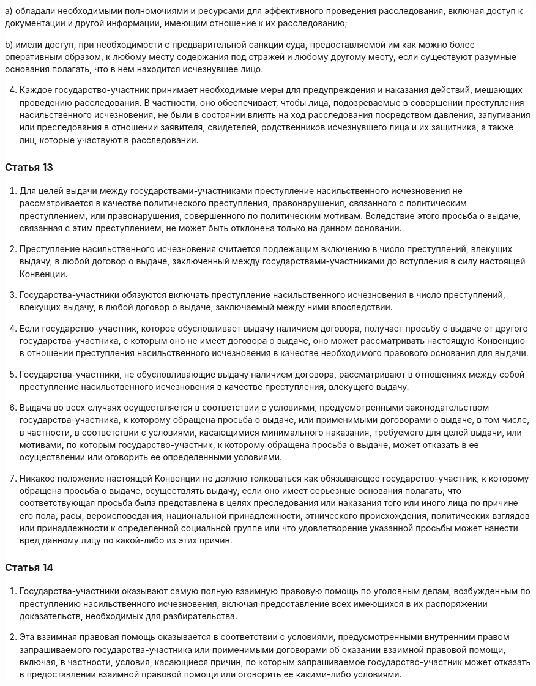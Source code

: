 a) обладали необходимыми полномочиями и ресурсами для эффективного проведения расследования, включая доступ к документации и другой информации, имеющим отношение к их расследованию;

b) имели доступ, при необходимости с предварительной санкции суда, предоставляемой им как можно более оперативным образом, к любому месту содержания под стражей и любому другому месту, если существуют разумные основания полагать, что в нем находится исчезнувшее лицо.

4. Каждое государство-участник принимает необходимые меры для предупреждения и наказания действий, мешающих проведению расследования. В частности, оно обеспечивает, чтобы лица, подозреваемые в совершении преступления насильственного исчезновения, не были в состоянии влиять на ход расследования посредством давления, запугивания или преследования в отношении заявителя, свидетелей, родственников исчезнувшего лица и их защитника, а также лиц, которые участвуют в расследовании.

### Статья 13

1. Для целей выдачи между государствами-участниками преступление насильственного исчезновения не рассматривается в качестве политического преступления, правонарушения, связанного с политическим преступлением, или правонарушения, совершенного по политическим мотивам. Вследствие этого просьба о выдаче, связанная с этим преступлением, не может быть отклонена только на данном основании.

2. Преступление насильственного исчезновения считается подлежащим включению в число преступлений, влекущих выдачу, в любой договор о выдаче, заключенный между государствами-участниками до вступления в силу настоящей Конвенции.

3. Государства-участники обязуются включать преступление насильственного исчезновения в число преступлений, влекущих выдачу, в любой договор о выдаче, заключаемый между ними впоследствии.

4. Если государство-участник, которое обусловливает выдачу наличием договора, получает просьбу о выдаче от другого государства-участника, с которым оно не имеет договора о выдаче, оно может рассматривать настоящую Конвенцию в отношении преступления насильственного исчезновения в качестве необходимого правового основания для выдачи.

5. Государства-участники, не обусловливающие выдачу наличием договора, рассматривают в отношениях между собой преступление насильственного исчезновения в качестве преступления, влекущего выдачу.

6. Выдача во всех случаях осуществляется в соответствии с условиями, предусмотренными законодательством государства-участника, к которому обращена просьба о выдаче, или применимыми договорами о выдаче, в том числе, в частности, в соответствии с условиями, касающимися минимального наказания, требуемого для целей выдачи, или мотивами, по которым государство-участник, к которому обращена просьба о выдаче, может отказать в ее осуществлении или оговорить ее определенными условиями.

7. Никакое положение настоящей Конвенции не должно толковаться как обязывающее государство-участник, к которому обращена просьба о выдаче, осуществлять выдачу, если оно имеет серьезные основания полагать, что соответствующая просьба была представлена в целях преследования или наказания того или иного лица по причине его пола, расы, вероисповедания, национальной принадлежности, этнического происхождения, политических взглядов или принадлежности к определенной социальной группе или что удовлетворение указанной просьбы может нанести вред данному лицу по какой-либо из этих причин.

### Статья 14

1. Государства-участники оказывают самую полную взаимную правовую помощь по уголовным делам, возбужденным по преступлению насильственного исчезновения, включая предоставление всех имеющихся в их распоряжении доказательств, необходимых для разбирательства.

2. Эта взаимная правовая помощь оказывается в соответствии с условиями, предусмотренными внутренним правом запрашиваемого государства-участника или применимыми договорами об оказании взаимной правовой помощи, включая, в частности, условия, касающиеся причин, по которым запрашиваемое государство-участник может отказать в предоставлении взаимной правовой помощи или оговорить ее какими-либо условиями.
